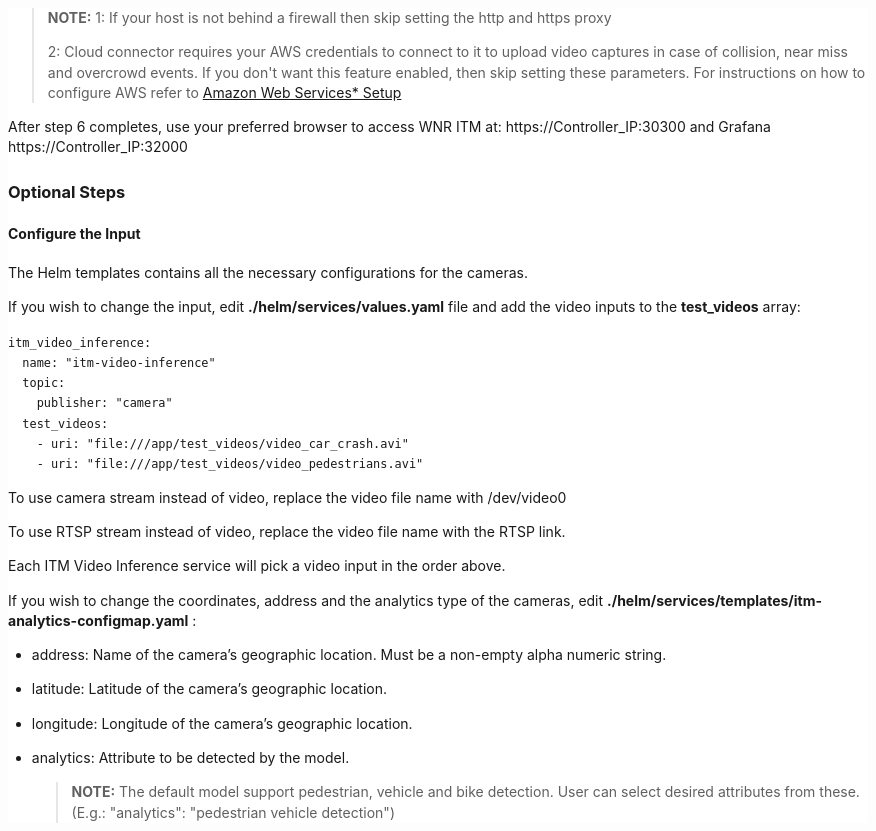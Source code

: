 >**NOTE:** 1: If your host is not behind a firewall then skip setting the http and https proxy
>
>2: Cloud connector requires your AWS credentials to connect to it to upload video captures in case of collision,
>near miss and overcrowd events. If you don't want this feature enabled, then skip setting these parameters.
>For instructions on how to configure AWS refer to [Amazon Web Services* Setup](#set-up-amazon-web-services-cloud-storage)



After step 6 completes, use your preferred browser to access WNR ITM at: https://Controller_IP:30300 and
Grafana https://Controller_IP:32000

### Optional Steps 

#### Configure the Input 

The Helm templates contains all the necessary configurations for the cameras.

If you wish to change the input, edit **./helm/services/values.yaml** file and
add the video inputs to the **test_videos** array:
```
itm_video_inference:
  name: "itm-video-inference"
  topic:
    publisher: "camera"
  test_videos:
    - uri: "file:///app/test_videos/video_car_crash.avi"
    - uri: "file:///app/test_videos/video_pedestrians.avi"
```

To use camera stream instead of video, replace the video file
name with /dev/video0

To use RTSP stream instead of video, replace the video file name
with the RTSP link.

Each ITM Video Inference service will pick a video input in the order above.

If you wish to change the coordinates, address and the analytics type of the cameras, edit
**./helm/services/templates/itm-analytics-configmap.yaml** :


-   address: Name of the camera’s geographic location. Must be a
    non-empty alpha numeric string.

-   latitude: Latitude of the camera’s geographic location.

-   longitude: Longitude of the camera’s geographic location.

-   analytics: Attribute to be detected by the model.

    >**NOTE:** The default model support pedestrian, vehicle and bike
    detection. User can select desired attributes from these. (E.g.:
    "analytics": "pedestrian vehicle detection")
